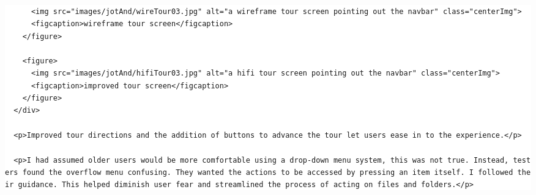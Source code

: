           <img src="images/jotAnd/wireTour03.jpg" alt="a wireframe tour screen pointing out the navbar" class="centerImg">
          <figcaption>wireframe tour screen</figcaption>
        </figure>

        <figure>
          <img src="images/jotAnd/hifiTour03.jpg" alt="a hifi tour screen pointing out the navbar" class="centerImg">
          <figcaption>improved tour screen</figcaption>
        </figure>
      </div>

      <p>Improved tour directions and the addition of buttons to advance the tour let users ease in to the experience.</p>

      <p>I had assumed older users would be more comfortable using a drop-down menu system, this was not true. Instead, testers found the overflow menu confusing. They wanted the actions to be accessed by pressing an item itself. I followed their guidance. This helped diminish user fear and streamlined the process of acting on files and folders.</p>
